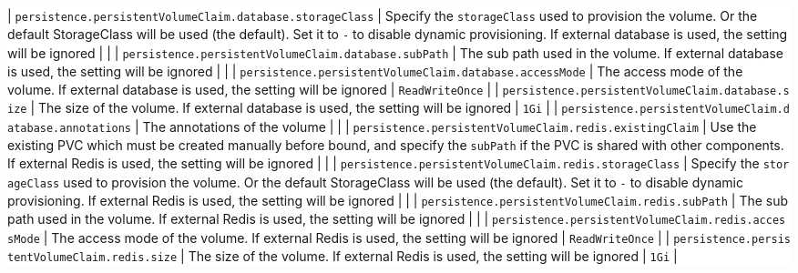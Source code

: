 | `persistence.persistentVolumeClaim.database.storageClass`            | Specify the `storageClass` used to provision the volume. Or the default StorageClass will be used (the default). Set it to `-` to disable dynamic provisioning. If external database is used, the setting will be ignored                                                                                                                                                                                                                                        |                                       |
| `persistence.persistentVolumeClaim.database.subPath`                 | The sub path used in the volume. If external database is used, the setting will be ignored                                                                                                                                                                                                                                                                                                                                                                       |                                       |
| `persistence.persistentVolumeClaim.database.accessMode`              | The access mode of the volume. If external database is used, the setting will be ignored                                                                                                                                                                                                                                                                                                                                                                         | `ReadWriteOnce`                       |
| `persistence.persistentVolumeClaim.database.size`                    | The size of the volume. If external database is used, the setting will be ignored                                                                                                                                                                                                                                                                                                                                                                                | `1Gi`                                 |
| `persistence.persistentVolumeClaim.database.annotations`             | The annotations of the volume                                                                                                                                                                                                                                                                                                                                                                                                                                    |                                       |
| `persistence.persistentVolumeClaim.redis.existingClaim`              | Use the existing PVC which must be created manually before bound, and specify the `subPath` if the PVC is shared with other components. If external Redis is used, the setting will be ignored                                                                                                                                                                                                                                                                   |                                       |
| `persistence.persistentVolumeClaim.redis.storageClass`               | Specify the `storageClass` used to provision the volume. Or the default StorageClass will be used (the default). Set it to `-` to disable dynamic provisioning. If external Redis is used, the setting will be ignored                                                                                                                                                                                                                                           |                                       |
| `persistence.persistentVolumeClaim.redis.subPath`                    | The sub path used in the volume. If external Redis is used, the setting will be ignored                                                                                                                                                                                                                                                                                                                                                                          |                                       |
| `persistence.persistentVolumeClaim.redis.accessMode`                 | The access mode of the volume. If external Redis is used, the setting will be ignored                                                                                                                                                                                                                                                                                                                                                                            | `ReadWriteOnce`                       |
| `persistence.persistentVolumeClaim.redis.size`                       | The size of the volume. If external Redis is used, the setting will be ignored                                                                                                                                                                                                                                                                                                                                                                                   | `1Gi`                                 |